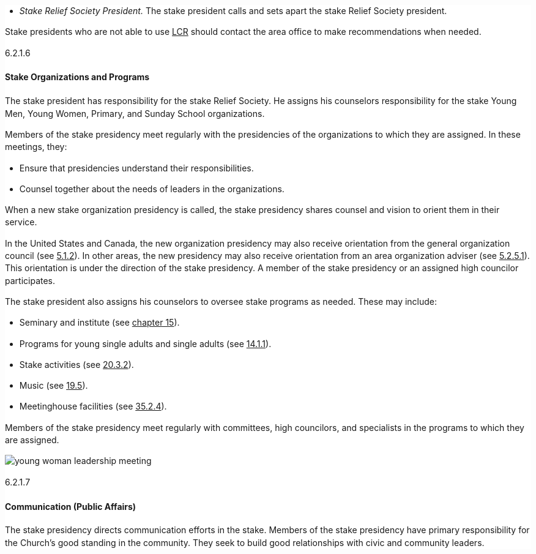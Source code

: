 * *Stake Relief Society President.* The stake president calls and sets apart the stake Relief Society president.

Stake presidents who are not able to use [LCR](https://lcr.churchofjesuschrist.org) should contact the area office to make recommendations when needed.

6.2.1.6

#### Stake Organizations and Programs

The stake president has responsibility for the stake Relief Society. He assigns his counselors responsibility for the stake Young Men, Young Women, Primary, and Sunday School organizations.

Members of the stake presidency meet regularly with the presidencies of the organizations to which they are assigned. In these meetings, they:

* Ensure that presidencies understand their responsibilities.

* Counsel together about the needs of leaders in the organizations.

When a new stake organization presidency is called, the stake presidency shares counsel and vision to orient them in their service.

In the United States and Canada, the new organization presidency may also receive orientation from the general organization council (see [5.1.2](/study/manual/general-handbook/5-general-and-area-leadership?lang=eng&id=title_number8-p35#title_number8)). In other areas, the new presidency may also receive orientation from an area organization adviser (see [5.2.5.1](/study/manual/general-handbook/5-general-and-area-leadership?lang=eng&id=title_number16-p83#title_number16)). This orientation is under the direction of the stake presidency. A member of the stake presidency or an assigned high councilor participates.

The stake president also assigns his counselors to oversee stake programs as needed. These may include:

* Seminary and institute (see [chapter 15](/study/manual/general-handbook/15-seminaries-and-institutes?lang=eng)).

* Programs for young single adults and single adults (see [14.1.1](/study/manual/general-handbook/14-single-members?lang=eng&id=title_number4-p28#title_number4)).

* Stake activities (see [20.3.2](/study/manual/general-handbook/20-activities?lang=eng&id=title_number15-p302#title_number15)).

* Music (see [19.5](/study/manual/general-handbook/19-music?lang=eng&id=title_number19-p121#title_number19)).

* Meetinghouse facilities (see [35.2.4](/study/manual/general-handbook/35?lang=eng&id=title_number7-p107#title_number7)).

Members of the stake presidency meet regularly with committees, high councilors, and specialists in the programs to which they are assigned.

![young woman leadership meeting](https://www.churchofjesuschrist.org/imgs/0df99fde4b3011ed8d88eeeeac1ef135aec4acf1/full/%21500%2C/0/default)

6.2.1.7

#### Communication (Public Affairs)

The stake presidency directs communication efforts in the stake. Members of the stake presidency have primary responsibility for the Church’s good standing in the community. They seek to build good relationships with civic and community leaders.
